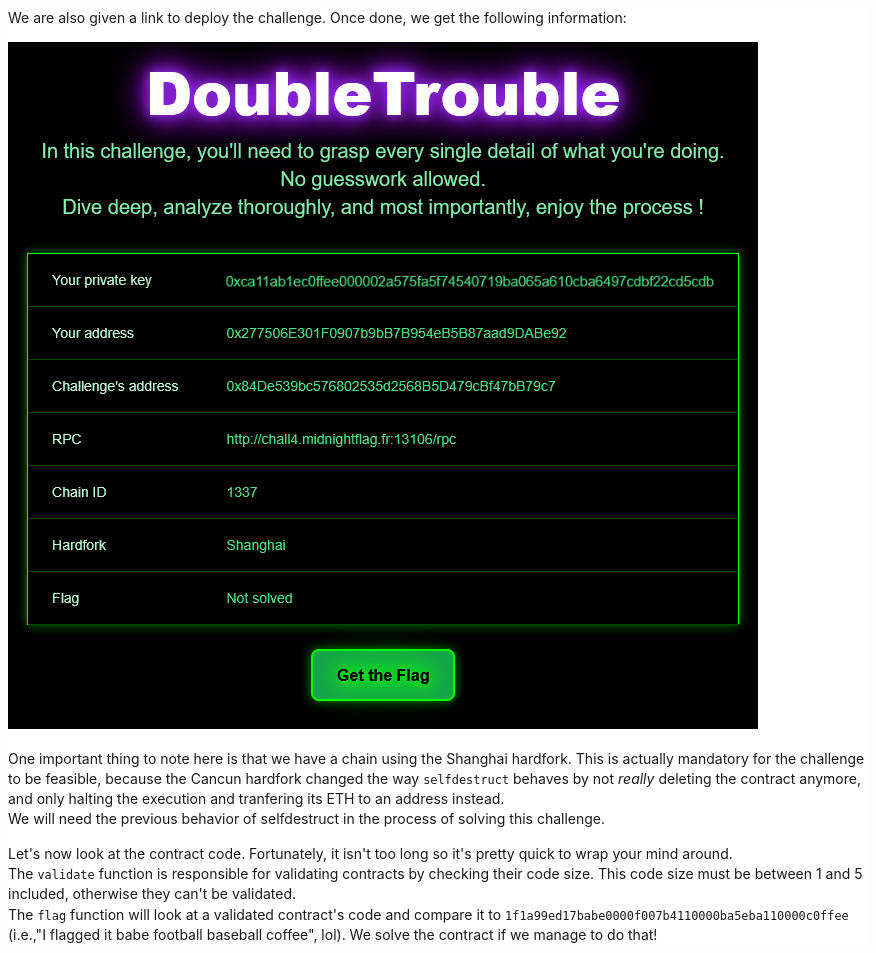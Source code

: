 We are also given a link to deploy the challenge. Once done, we get the following information:

![](challenge_info.png)

One important thing to note here is that we have a chain using the Shanghai hardfork. This is actually mandatory for the challenge to be feasible, because the Cancun hardfork changed the way `selfdestruct` behaves by not *really* deleting the contract anymore, and only halting the execution and tranfering its ETH to an address instead. \
We will need the previous behavior of selfdestruct in the process of solving this challenge.

Let's now look at the contract code. Fortunately, it isn't too long so it's pretty quick to wrap your mind around. \
The `validate` function is responsible for validating contracts by checking their code size. This code size must be between 1 and 5 included, otherwise they can't be validated. \
The `flag` function will look at a validated contract's code and compare it to `1f1a99ed17babe0000f007b4110000ba5eba110000c0ffee` (i.e.,"I flagged it babe football baseball coffee", lol). We solve the contract if we manage to do that!
